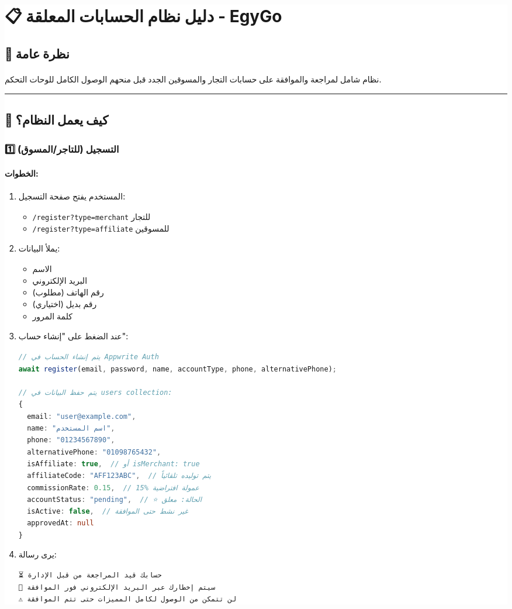 # 📋 دليل نظام الحسابات المعلقة - EgyGo

## 🎯 نظرة عامة

نظام شامل لمراجعة والموافقة على حسابات التجار والمسوقين الجدد قبل منحهم الوصول الكامل للوحات التحكم.

---

## 🔄 كيف يعمل النظام؟

### 1️⃣ **التسجيل (للتاجر/المسوق)**

#### الخطوات:
1. المستخدم يفتح صفحة التسجيل:
   - `/register?type=merchant` للتجار
   - `/register?type=affiliate` للمسوقين

2. يملأ البيانات:
   - الاسم
   - البريد الإلكتروني
   - رقم الهاتف (مطلوب)
   - رقم بديل (اختياري)
   - كلمة المرور

3. عند الضغط على "إنشاء حساب":
   ```typescript
   // يتم إنشاء الحساب في Appwrite Auth
   await register(email, password, name, accountType, phone, alternativePhone);
   
   // يتم حفظ البيانات في users collection:
   {
     email: "user@example.com",
     name: "اسم المستخدم",
     phone: "01234567890",
     alternativePhone: "01098765432",
     isAffiliate: true,  // أو isMerchant: true
     affiliateCode: "AFF123ABC",  // يتم توليده تلقائياً
     commissionRate: 0.15,  // 15% عمولة افتراضية
     accountStatus: "pending",  // ⭐ الحالة: معلق
     isActive: false,  // غير نشط حتى الموافقة
     approvedAt: null
   }
   ```

4. يرى رسالة:
   ```
   ⏳ حسابك قيد المراجعة من قبل الإدارة
   📧 سيتم إخطارك عبر البريد الإلكتروني فور الموافقة
   ⚠️ لن تتمكن من الوصول لكامل المميزات حتى تتم الموافقة
   ```
